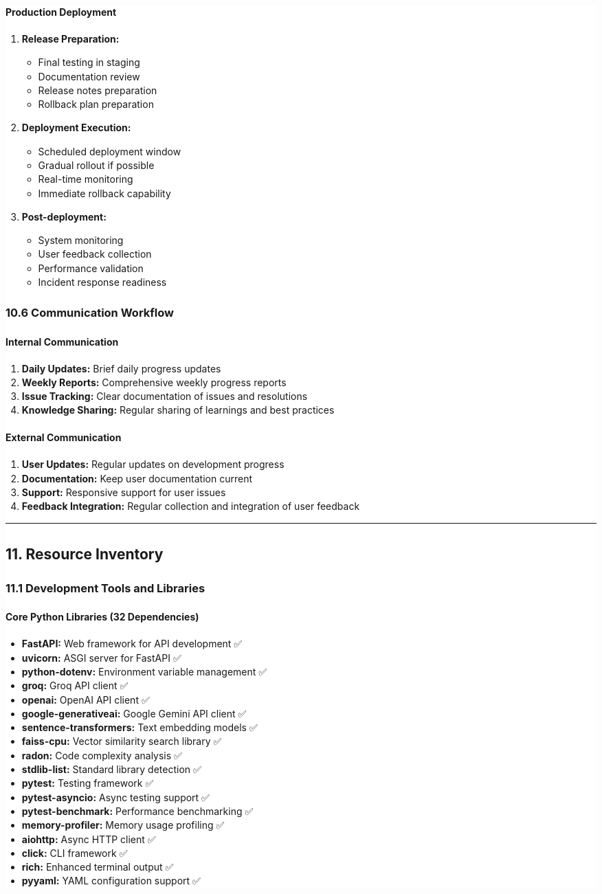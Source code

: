 #### Production Deployment
1. **Release Preparation:**
   - Final testing in staging
   - Documentation review
   - Release notes preparation
   - Rollback plan preparation

2. **Deployment Execution:**
   - Scheduled deployment window
   - Gradual rollout if possible
   - Real-time monitoring
   - Immediate rollback capability

3. **Post-deployment:**
   - System monitoring
   - User feedback collection
   - Performance validation
   - Incident response readiness

### 10.6 Communication Workflow

#### Internal Communication
1. **Daily Updates:** Brief daily progress updates
2. **Weekly Reports:** Comprehensive weekly progress reports
3. **Issue Tracking:** Clear documentation of issues and resolutions
4. **Knowledge Sharing:** Regular sharing of learnings and best practices

#### External Communication
1. **User Updates:** Regular updates on development progress
2. **Documentation:** Keep user documentation current
3. **Support:** Responsive support for user issues
4. **Feedback Integration:** Regular collection and integration of user feedback

---

## 11. Resource Inventory

### 11.1 Development Tools and Libraries

#### Core Python Libraries (32 Dependencies)
- **FastAPI:** Web framework for API development ✅
- **uvicorn:** ASGI server for FastAPI ✅
- **python-dotenv:** Environment variable management ✅
- **groq:** Groq API client ✅
- **openai:** OpenAI API client ✅
- **google-generativeai:** Google Gemini API client ✅
- **sentence-transformers:** Text embedding models ✅
- **faiss-cpu:** Vector similarity search library ✅
- **radon:** Code complexity analysis ✅
- **stdlib-list:** Standard library detection ✅
- **pytest:** Testing framework ✅
- **pytest-asyncio:** Async testing support ✅
- **pytest-benchmark:** Performance benchmarking ✅
- **memory-profiler:** Memory usage profiling ✅
- **aiohttp:** Async HTTP client ✅
- **click:** CLI framework ✅
- **rich:** Enhanced terminal output ✅
- **pyyaml:** YAML configuration support ✅

